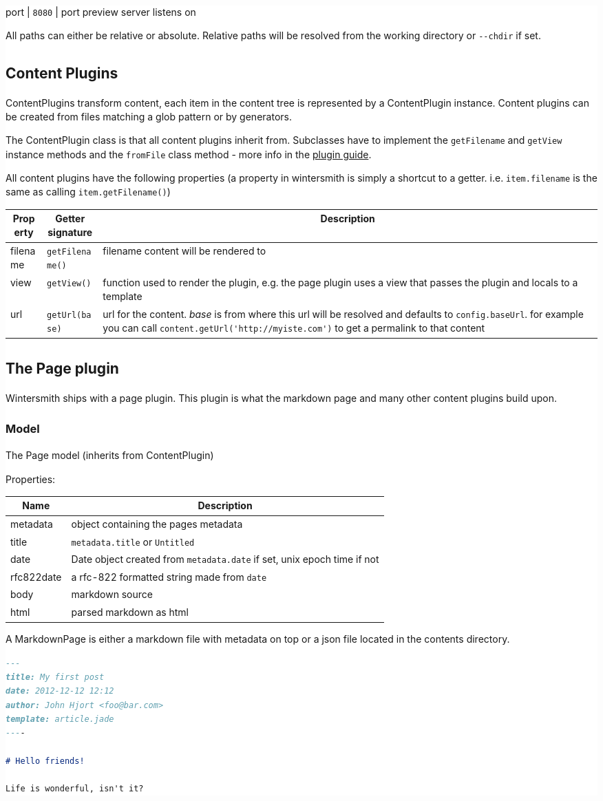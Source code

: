port         | `8080`          | port preview server listens on

All paths can either be relative or absolute. Relative paths will be resolved
from the working directory or `--chdir` if set.

## Content Plugins

ContentPlugins transform content, each item in the content tree is represented
by a ContentPlugin instance. Content plugins can be created from files matching
a glob pattern or by generators.

The ContentPlugin class is that all content plugins inherit from. Subclasses
have to implement the `getFilename` and `getView` instance methods and the
`fromFile` class method - more info in the [plugin guide][plugin-guide].

All content plugins have the following properties (a property in wintersmith is
simply a shortcut to a getter. i.e. `item.filename` is the same as calling
`item.getFilename()`)

Property     | Getter signature | Description
-------------|------------------|---------------------
filename     | `getFilename()`  | filename content will be rendered to
view         | `getView()`      | function used to render the plugin, e.g. the page plugin uses a view that passes the plugin and locals to a template
url          | `getUrl(base)`   | url for the content. *base* is from where this url will be resolved and defaults to `config.baseUrl`. for example you can call `content.getUrl('http://myiste.com')` to get a permalink to that content

## The Page plugin

Wintersmith ships with a page plugin. This plugin is what the markdown page and
many other content plugins build upon.

### Model

The Page model (inherits from ContentPlugin)

Properties:

Name         | Description
-------------|------------
metadata     | object containing the pages metadata
title        | `metadata.title` or `Untitled`
date         | Date object created from `metadata.date` if set, unix epoch time if not
rfc822date   | a rfc-822 formatted string made from `date`
body         | markdown source
html         | parsed markdown as html


A MarkdownPage is either a markdown file with metadata on top or a json file
located in the contents directory.

```markdown
---
title: My first post
date: 2012-12-12 12:12
author: John Hjort <foo@bar.com>
template: article.jade
----

# Hello friends!

Life is wonderful, isn't it?

```


[website]: http://wintersmith.io "Wintersmith project website"
[docs]: http://wintersmith.io/docs "Wintersmith API Documentation"
[wiki]: https://github.com/jnordberg/wintersmith/wiki "Wintersmith wiki"
[plugin-listing]: https://github.com/jnordberg/wintersmith/wiki/Plugins "Wintersmith plugin listing"
[plugin-guide]: https://github.com/jnordberg/wintersmith/wiki/Writing-plugins "Wintersmith plugin guide"